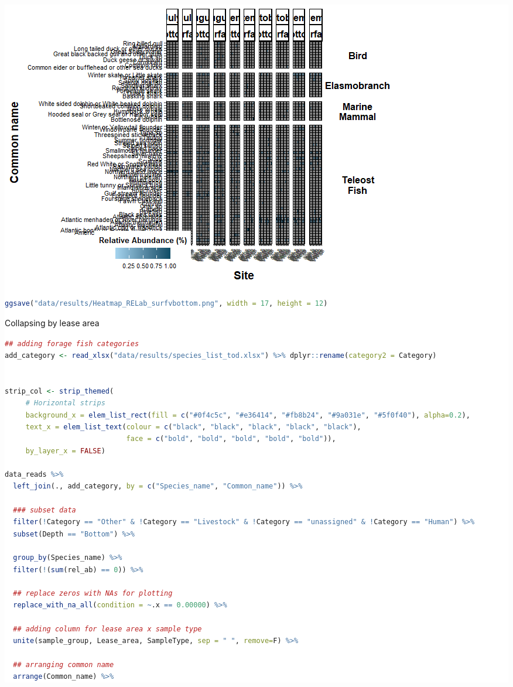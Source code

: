 ![](03-relative_abundance_heatmap_files/figure-gfm/unnamed-chunk-6-1.png)

``` r
ggsave("data/results/Heatmap_RELab_surfvbottom.png", width = 17, height = 12)
```

Collapsing by lease area

``` r
## adding forage fish categories
add_category <- read_xlsx("data/results/species_list_tod.xlsx") %>% dplyr::rename(category2 = Category)


strip_col <- strip_themed(
     # Horizontal strips
     background_x = elem_list_rect(fill = c("#0f4c5c", "#e36414", "#fb8b24", "#9a031e", "#5f0f40"), alpha=0.2),
     text_x = elem_list_text(colour = c("black", "black", "black", "black", "black"),
                             face = c("bold", "bold", "bold", "bold", "bold")),
     by_layer_x = FALSE)

data_reads %>% 
  left_join(., add_category, by = c("Species_name", "Common_name")) %>%
  
  ### subset data
  filter(!Category == "Other" & !Category == "Livestock" & !Category == "unassigned" & !Category == "Human") %>% 
  subset(Depth == "Bottom") %>%
  
  group_by(Species_name) %>%
  filter(!(sum(rel_ab) == 0)) %>%
  
  ## replace zeros with NAs for plotting
  replace_with_na_all(condition = ~.x == 0.00000) %>%
  
  ## adding column for lease area x sample type 
  unite(sample_group, Lease_area, SampleType, sep = " ", remove=F) %>%
  
  ## arranging common name
  arrange(Common_name) %>%
```